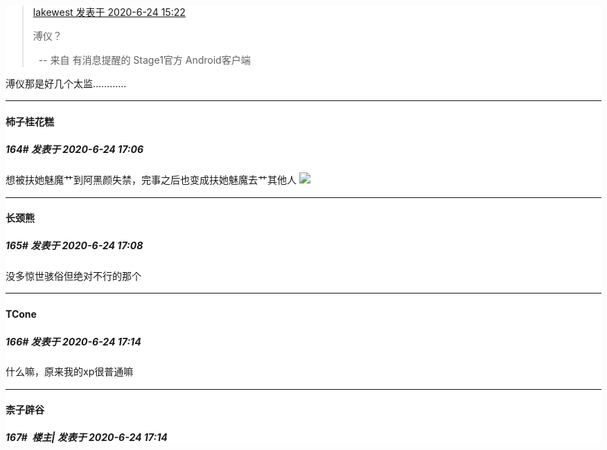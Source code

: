 

<blockquote><a href="httphttps://bbs.saraba1st.com/2b/forum.php?mod=redirect&amp;goto=findpost&amp;pid=47934865&amp;ptid=1943806" target="_blank">lakewest 发表于 2020-6-24 15:22</a>

溥仪？


  -- 来自 有消息提醒的 Stage1官方 Android客户端</blockquote>
溥仪那是好几个太监…………







-----

####  柿子桂花糕  
##### 164#       发表于 2020-6-24 17:06




想被扶她魅魔艹到阿黑颜失禁，完事之后也变成扶她魅魔去艹其他人 <img src="https://static.saraba1st.com/image/smiley/face2017/045.png" referrerpolicy="no-referrer">







-----

####  长颈熊  
##### 165#       发表于 2020-6-24 17:08




没多惊世骇俗但绝对不行的那个







-----

####  TCone  
##### 166#       发表于 2020-6-24 17:14




什么嘛，原来我的xp很普通嘛







-----

####  柰子辟谷  
##### 167#         楼主| 发表于 2020-6-24 17:14
